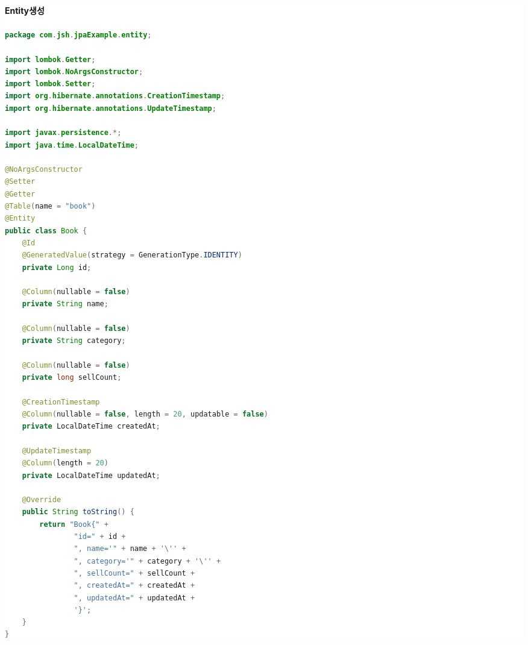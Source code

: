 #### Entity생성
````java
package com.jsh.jpaExample.entity;

import lombok.Getter;
import lombok.NoArgsConstructor;
import lombok.Setter;
import org.hibernate.annotations.CreationTimestamp;
import org.hibernate.annotations.UpdateTimestamp;

import javax.persistence.*;
import java.time.LocalDateTime;

@NoArgsConstructor
@Setter
@Getter
@Table(name = "book")
@Entity
public class Book {
    @Id
    @GeneratedValue(strategy = GenerationType.IDENTITY)
    private Long id;

    @Column(nullable = false)
    private String name;

    @Column(nullable = false)
    private String category;

    @Column(nullable = false)
    private long sellCount;

    @CreationTimestamp
    @Column(nullable = false, length = 20, updatable = false)
    private LocalDateTime createdAt;

    @UpdateTimestamp
    @Column(length = 20)
    private LocalDateTime updatedAt;

    @Override
    public String toString() {
        return "Book{" +
                "id=" + id +
                ", name='" + name + '\'' +
                ", category='" + category + '\'' +
                ", sellCount=" + sellCount +
                ", createdAt=" + createdAt +
                ", updatedAt=" + updatedAt +
                '}';
    }
}
````
